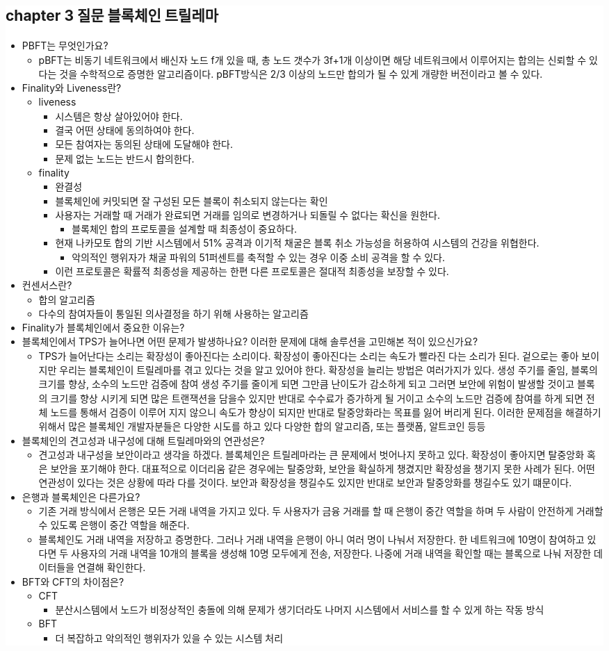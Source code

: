 ## chapter 3 질문 블록체인 트릴레마

* PBFT는 무엇인가요?
  * pBFT는 비동기 네트워크에서 배신자 노드 f개 있을 때, 총 노드 갯수가 3f+1개 이상이면 해당 네트워크에서 이루어지는 합의는 신뢰할 수 있다는 것을 수학적으로 증명한 알고리즘이다. pBFT방식은 2/3 이상의 노드만 합의가 될 수 있게 개량한 버전이라고 볼 수 있다.
* Finality와 Liveness란?
  * liveness
    * 시스템은 항상 살아있어야 한다.
    * 결국 어떤 상태에 동의하여야 한다.
    * 모든 참여자는 동의된 상태에 도달해야 한다.
    * 문제 없는 노드는 반드시 합의한다.
  * finality
    * 완결성
    * 블록체인에 커밋되면 잘 구성된 모든 블록이 취소되지 않는다는 확인
    * 사용자는 거래할 때 거래가 완료되면 거래를 임의로 변경하거나 되돌릴 수 없다는 확신을 원한다.
      * 블록체인 합의 프로토콜을 설계할 때 최종성이 중요하다.
    * 현재 나카모토 합의 기반 시스템에서 51% 공격과 이기적 채굴은 블록 취소 가능성을 허용하여 시스템의 건강을 위협한다.
      * 악의적인 행위자가 채굴 파워의 51퍼센트를 축적할 수 있는 경우 이중 소비 공격을 할 수 있다.
    * 이런 프로토콜은 확률적 최종성을 제공하는 한편 다른 프로토콜은 절대적 최종성을 보장할 수 있다.
* 컨센서스란?
  * 합의 알고리즘
  * 다수의 참여자들이 통일된 의사결정을 하기 위해 사용하는 알고리즘
* Finality가 블록체인에서 중요한 이유는?
* 블록체인에서 TPS가 늘어나면 어떤 문제가 발생하나요? 이러한 문제에 대해 솔루션을 고민해본 적이 있으신가요?
  * TPS가 늘어난다는 소리는 확장성이 좋아진다는 소리이다.
  확장성이 좋아진다는 소리는 속도가 빨라진 다는 소리가 된다.
  겉으로는 좋아 보이지만 우리는 블록체인이 트릴레마를 겪고 있다는 것을 알고 있어야 한다.
  확장성을 늘리는 방법은 여러가지가 있다.
  생성 주기를 줄임, 블록의 크기를 향상, 소수의 노드만 검증에 참여
  생성 주기를 줄이게 되면 그만큼 난이도가 감소하게 되고 그러면 보안에 위험이 발생할 것이고
  블록의 크기를 향상 시키게 되면 많은 트랜잭션을 담을수 있지만 반대로 수수료가 증가하게 될 거이고
  소수의 노드만 검증에 참여를 하게 되면 전체 노드를 통해서 검증이 이루어 지지 않으니 속도가 향상이 되지만 반대로 탈중앙화라는 목표를 잃어 버리게 된다.
  이러한 문제점을 해결하기 위해서 많은 블록체인 개발자분들은 다양한 시도를 하고 있다
  다양한 합의 알고리즘, 또는 플랫폼, 알트코인 등등
* 블록체인의 견고성과 내구성에 대해 트릴레마와의 연관성은?
  * 견고성과 내구성을 보안이라고 생각을 하겠다.
  블록체인은 트릴레마라는 큰 문제에서 벗어나지 못하고 있다.
  확장성이 좋아지면 탈중앙화 혹은 보안을 포기해야 한다.
  대표적으로 이더리움 같은 경우에는 탈중앙화, 보안을 확실하게 챙겼지만 확장성을 챙기지 못한 사례가 된다.
  어떤 연관성이 있다는 것은 상황에 따라 다를 것이다.
  보안과 확장성을 챙길수도 있지만 반대로 보안과 탈중앙화를 챙길수도 있기 떄문이다.
* 은행과 블록체인은 다른가요?
  * 기존 거래 방식에서 은행은 모든 거래 내역을 가지고 있다. 두 사용자가 금융 거래를 할 때 은행이 중간 역할을 하며 두 사람이 안전하게 거래할 수 있도록 은행이 중간 역할을 해준다.
  * 블록체인도 거래 내역을 저장하고 증명한다. 그러나 거래 내역을 은행이 아니 여러 명이 나눠서 저장한다. 한 네트워크에 10명이 참여하고 있다면 두 사용자의 거래 내역을 10개의 블록을 생성해 10명 모두에게 전송, 저장한다. 나중에 거래 내역을 확인할 때는 블록으로 나눠 저장한 데이터들을 연결해 확인한다.
* BFT와 CFT의 차이점은?
  * CFT
    * 분산시스템에서 노드가 비정상적인 충돌에 의해 문제가 생기더라도 나머지 시스템에서 서비스를 할 수 있게 하는 작동 방식
  * BFT
    * 더 복잡하고 악의적인 행위자가 있을 수 있는 시스템 처리
